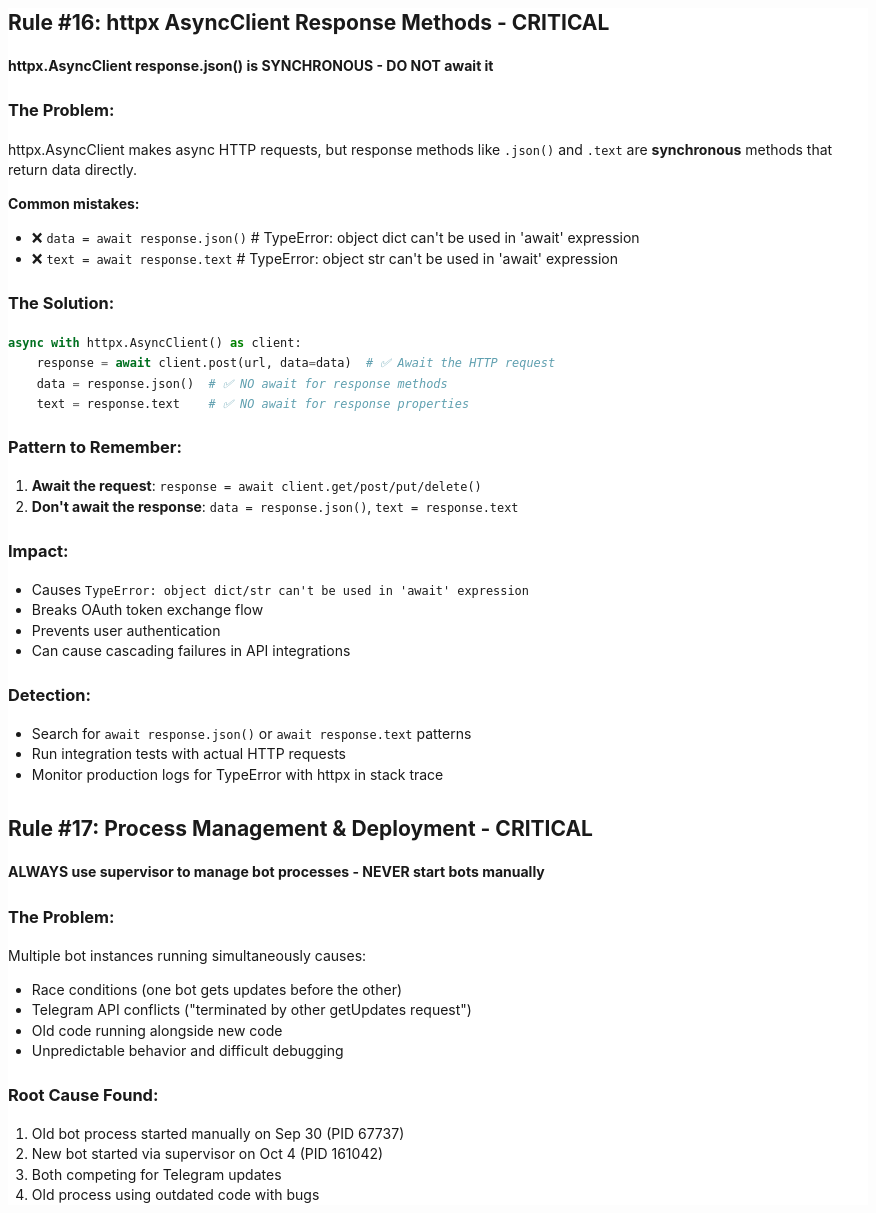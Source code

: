 ## Rule #16: httpx AsyncClient Response Methods - CRITICAL
**httpx.AsyncClient response.json() is SYNCHRONOUS - DO NOT await it**

### The Problem:
httpx.AsyncClient makes async HTTP requests, but response methods like `.json()` and `.text` are **synchronous** methods that return data directly.

**Common mistakes:**
- ❌ `data = await response.json()`  # TypeError: object dict can't be used in 'await' expression
- ❌ `text = await response.text`    # TypeError: object str can't be used in 'await' expression

### The Solution:
```python
async with httpx.AsyncClient() as client:
    response = await client.post(url, data=data)  # ✅ Await the HTTP request
    data = response.json()  # ✅ NO await for response methods
    text = response.text    # ✅ NO await for response properties
```

### Pattern to Remember:
1. **Await the request**: `response = await client.get/post/put/delete()`
2. **Don't await the response**: `data = response.json()`, `text = response.text`

### Impact:
- Causes `TypeError: object dict/str can't be used in 'await' expression`
- Breaks OAuth token exchange flow
- Prevents user authentication
- Can cause cascading failures in API integrations

### Detection:
- Search for `await response.json()` or `await response.text` patterns
- Run integration tests with actual HTTP requests
- Monitor production logs for TypeError with httpx in stack trace

## Rule #17: Process Management & Deployment - CRITICAL
**ALWAYS use supervisor to manage bot processes - NEVER start bots manually**

### The Problem:
Multiple bot instances running simultaneously causes:
- Race conditions (one bot gets updates before the other)
- Telegram API conflicts ("terminated by other getUpdates request")
- Old code running alongside new code
- Unpredictable behavior and difficult debugging

### Root Cause Found:
1. Old bot process started manually on Sep 30 (PID 67737)
2. New bot started via supervisor on Oct 4 (PID 161042)
3. Both competing for Telegram updates
4. Old process using outdated code with bugs
